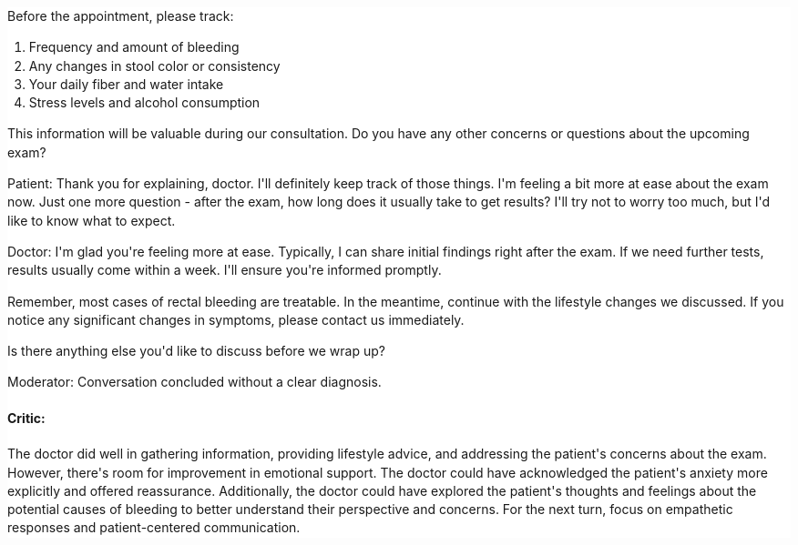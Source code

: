 Before the appointment, please track:
1. Frequency and amount of bleeding
2. Any changes in stool color or consistency
3. Your daily fiber and water intake
4. Stress levels and alcohol consumption

This information will be valuable during our consultation. Do you have any other concerns or questions about the upcoming exam?

Patient: Thank you for explaining, doctor. I'll definitely keep track of those things. I'm feeling a bit more at ease about the exam now. Just one more question - after the exam, how long does it usually take to get results? I'll try not to worry too much, but I'd like to know what to expect.

Doctor: I'm glad you're feeling more at ease. Typically, I can share initial findings right after the exam. If we need further tests, results usually come within a week. I'll ensure you're informed promptly.

Remember, most cases of rectal bleeding are treatable. In the meantime, continue with the lifestyle changes we discussed. If you notice any significant changes in symptoms, please contact us immediately.

Is there anything else you'd like to discuss before we wrap up?

Moderator: Conversation concluded without a clear diagnosis.
 #### Critic:
 The doctor did well in gathering information, providing lifestyle advice, and addressing the patient's concerns about the exam. However, there's room for improvement in emotional support. The doctor could have acknowledged the patient's anxiety more explicitly and offered reassurance. Additionally, the doctor could have explored the patient's thoughts and feelings about the potential causes of bleeding to better understand their perspective and concerns. For the next turn, focus on empathetic responses and patient-centered communication.

